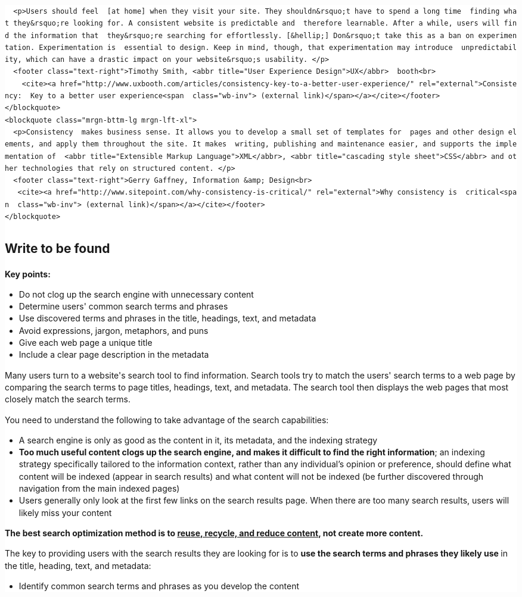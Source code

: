       <p>Users should feel  [at home] when they visit your site. They shouldn&rsquo;t have to spend a long time  finding what they&rsquo;re looking for. A consistent website is predictable and  therefore learnable. After a while, users will find the information that  they&rsquo;re searching for effortlessly. [&hellip;] Don&rsquo;t take this as a ban on experimentation. Experimentation is  essential to design. Keep in mind, though, that experimentation may introduce  unpredictability, which can have a drastic impact on your website&rsquo;s usability. </p>
      <footer class="text-right">Timothy Smith, <abbr title="User Experience Design">UX</abbr>  booth<br>
        <cite><a href="http://www.uxbooth.com/articles/consistency-key-to-a-better-user-experience/" rel="external">Consistency:  Key to a better user experience<span  class="wb-inv"> (external link)</span></a></cite></footer>
    </blockquote>
    <blockquote class="mrgn-bttm-lg mrgn-lft-xl">
      <p>Consistency  makes business sense. It allows you to develop a small set of templates for  pages and other design elements, and apply them throughout the site. It makes  writing, publishing and maintenance easier, and supports the implementation of  <abbr title="Extensible Markup Language">XML</abbr>, <abbr title="cascading style sheet">CSS</abbr> and other technologies that rely on structured content. </p>
      <footer class="text-right">Gerry Gaffney, Information &amp; Design<br>
       <cite><a href="http://www.sitepoint.com/why-consistency-is-critical/" rel="external">Why consistency is  critical<span  class="wb-inv"> (external link)</span></a></cite></footer>
    </blockquote>
  </div>
  <h2 id="search"><span id="search-heading">Write to be found</span></h2>
  <div id="search-info">
    <div class="well">
      <p><strong>Key points:</strong></p>
      <ul class="fa-ul">
        <li><span class="fa fa-li fa-check text-success"></span> Do       not clog up the search engine with unnecessary content</li>
        <li><span class="fa fa-li fa-check text-success"></span> Determine       users' common search terms and       phrases</li>
        <li><span class="fa fa-li fa-check text-success"></span> Use       discovered terms and phrases in the title, headings, text, and metadata</li>
        <li><span class="fa fa-li fa-check text-success"></span> Avoid       expressions, jargon, metaphors, and puns</li>
        <li><span class="fa fa-li fa-check text-success"></span> Give       each web page a unique title</li>
        <li><span class="fa fa-li fa-check text-success"></span> Include       a clear page description in the       metadata</li>
      </ul>
    </div>
    <p>Many  users turn to a website's search tool to find information. Search tools try to  match the users' search terms to a web page by comparing the search terms to  page titles, headings, text, and metadata. The search tool then displays the web  pages that most closely match the search terms.</p>
    <p>You need to understand the following to take  advantage of the search capabilities:</p>
    <ul>
      <li> A search engine is only as good as the content in it,  its metadata, and the indexing strategy</li>
      <li> <strong>Too much useful  content clogs up the search engine, and makes it difficult to find the right information</strong>; an indexing strategy specifically tailored to the information context, rather than any individual&rsquo;s opinion or preference, should define what content will be indexed (appear in search results) and what content will not be indexed (be further discovered through navigation from the main indexed pages)</li>
      <li> Users generally  only look at the first few links on the search results page. When  there are too many search results, users will likely  miss your content</li>
    </ul>
    <p><strong>The best search optimization method is to <a href="http://wet-boew.github.io/wet-boew-styleguide/v4/writing/dvlpmnt-en.html#reuse">reuse,  recycle, and reduce content</a>, not create more content. </strong></p>
    <p>The key to providing users with the search results they are looking for is to <strong>use the search terms and phrases they likely use </strong> in the title, heading, text, and metadata: </p>
    <ul>
      <li>Identify common search terms and phrases as you develop the content</li>